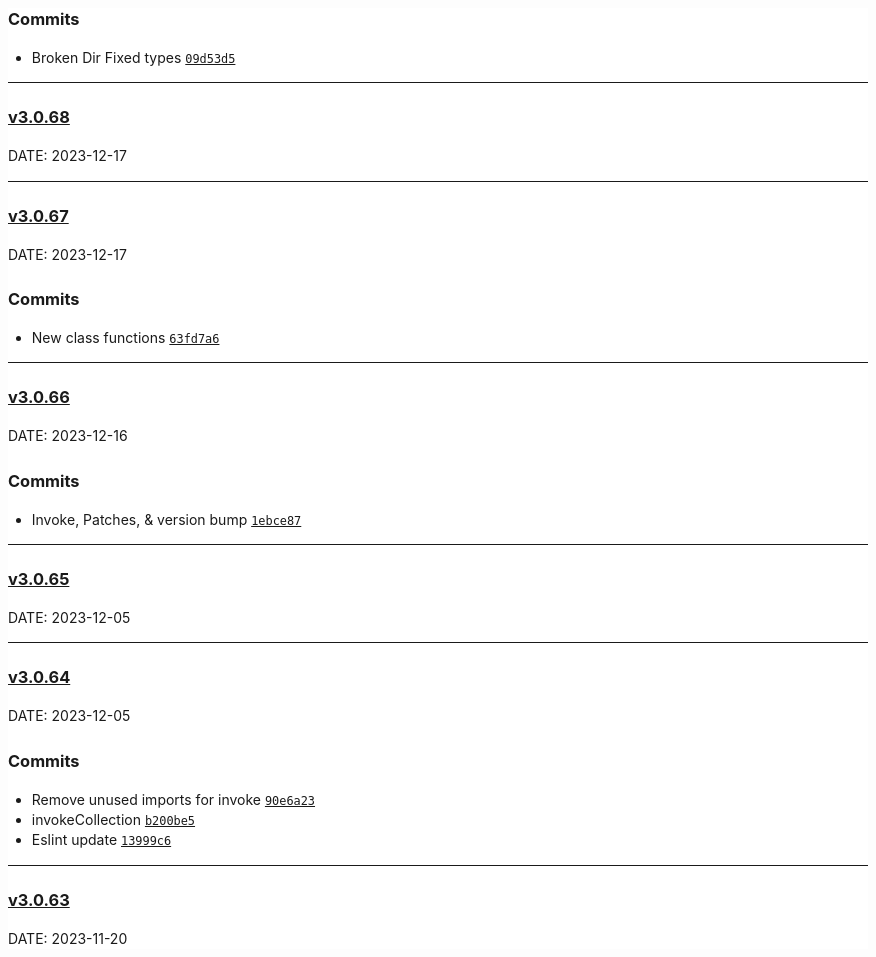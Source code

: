 ### Commits

- Broken Dir Fixed types [`09d53d5`](https://github.com/universalweb/Acid/commit/09d53d58712c89e3a7814bb00503ca09837721c2)

---
### [v3.0.68](https://github.com/universalweb/Acid/compare/v3.0.67...v3.0.68) 
DATE: 2023-12-17

---
### [v3.0.67](https://github.com/universalweb/Acid/compare/v3.0.66...v3.0.67) 
DATE: 2023-12-17

### Commits

- New class functions [`63fd7a6`](https://github.com/universalweb/Acid/commit/63fd7a65d170dfbff932c3a23cb7e5622f512a3a)

---
### [v3.0.66](https://github.com/universalweb/Acid/compare/v3.0.65...v3.0.66) 
DATE: 2023-12-16

### Commits

- Invoke, Patches, & version bump [`1ebce87`](https://github.com/universalweb/Acid/commit/1ebce87ca08e2ba29faa27194fc5aad1f4bc7878)

---
### [v3.0.65](https://github.com/universalweb/Acid/compare/v3.0.64...v3.0.65) 
DATE: 2023-12-05

---
### [v3.0.64](https://github.com/universalweb/Acid/compare/v3.0.63...v3.0.64) 
DATE: 2023-12-05

### Commits

- Remove unused imports for invoke [`90e6a23`](https://github.com/universalweb/Acid/commit/90e6a230f5de3bd67a7c6251f6b1160934bae55f)
- invokeCollection [`b200be5`](https://github.com/universalweb/Acid/commit/b200be550cf9da916d4633eac1b0c29c27e619cf)
- Eslint update [`13999c6`](https://github.com/universalweb/Acid/commit/13999c6622189e9c70f2c89a53670648f7bd1ed3)

---
### [v3.0.63](https://github.com/universalweb/Acid/compare/v3.0.62...v3.0.63) 
DATE: 2023-11-20
